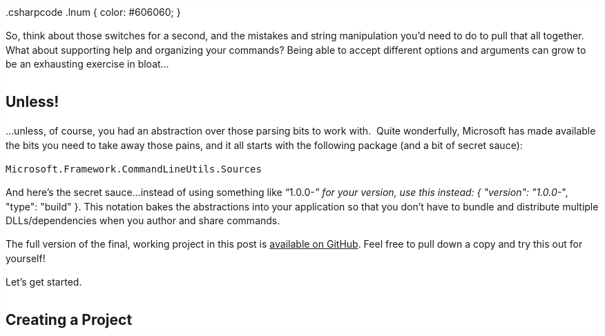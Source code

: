 .csharpcode .lnum { color: #606060; }
</style>

So, think about those switches for a second, and the mistakes and string manipulation you’d need to do to pull that all together. What about supporting help and organizing your commands? Being able to accept different options and arguments can grow to be an exhausting exercise in bloat…

## Unless!

…unless, of course, you had an abstraction over those parsing bits to work with.&nbsp; Quite wonderfully, Microsoft has made available the bits you need to take away those pains, and it all starts with the following package (and a bit of secret sauce):
<pre class="csharpcode">Microsoft.Framework.CommandLineUtils.Sources</pre><style type="text/css">.csharpcode, .csharpcode pre
{
	font-size: small;
	color: black;
	font-family: consolas, "Courier New", courier, monospace;
	background-color: #ffffff;
	/*white-space: pre;*/
}
.csharpcode pre { margin: 0em; }
.csharpcode .rem { color: #008000; }
.csharpcode .kwrd { color: #0000ff; }
.csharpcode .str { color: #006080; }
.csharpcode .op { color: #0000c0; }
.csharpcode .preproc { color: #cc6633; }
.csharpcode .asp { background-color: #ffff00; }
.csharpcode .html { color: #800000; }
.csharpcode .attr { color: #ff0000; }
.csharpcode .alt 
{
	background-color: #f4f4f4;
	width: 100%;
	margin: 0em;
}
.csharpcode .lnum { color: #606060; }
</style>

And here’s the secret sauce…instead of using something like “1.0.0-*” for your version, use this instead: { "version": "1.0.0-*", "type": "build" }. This notation bakes the abstractions into your application so that you don’t have to bundle and distribute multiple DLLs/dependencies when you author and share commands.

The full version of the final, working project in this post is [available on GitHub](https://github.com/MisterJames/DnxCommandsWithOptsArgs/). Feel free to pull down a copy and try this out for yourself!

Let’s get started.

## Creating a Project
